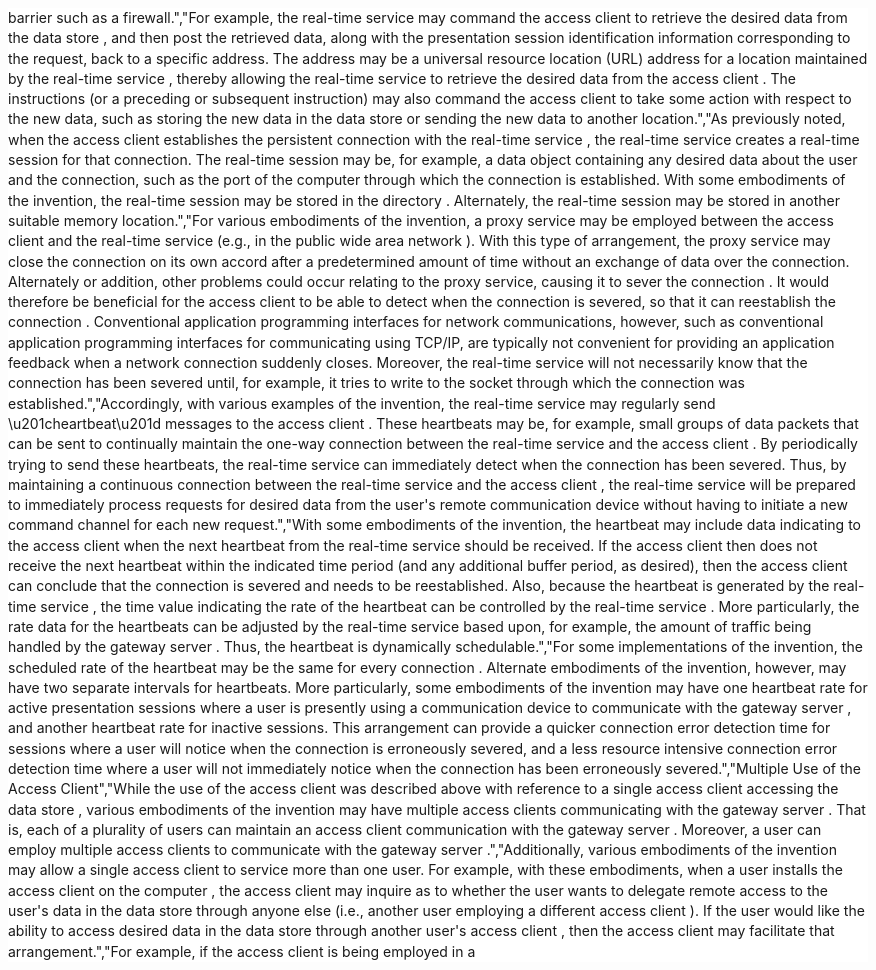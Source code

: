 barrier such as a firewall.","For example, the real-time service  may command the access client  to retrieve the desired data from the data store , and then post the retrieved data, along with the presentation session identification information corresponding to the request, back to a specific address. The address may be a universal resource location (URL) address for a location maintained by the real-time service , thereby allowing the real-time service  to retrieve the desired data from the access client . The instructions (or a preceding or subsequent instruction) may also command the access client  to take some action with respect to the new data, such as storing the new data in the data store  or sending the new data to another location.","As previously noted, when the access client  establishes the persistent connection  with the real-time service , the real-time service  creates a real-time session for that connection. The real-time session may be, for example, a data object containing any desired data about the user and the connection, such as the port of the computer  through which the connection  is established. With some embodiments of the invention, the real-time session may be stored in the directory . Alternately, the real-time session may be stored in another suitable memory location.","For various embodiments of the invention, a proxy service may be employed between the access client  and the real-time service  (e.g., in the public wide area network ). With this type of arrangement, the proxy service may close the connection  on its own accord after a predetermined amount of time without an exchange of data over the connection. Alternately or addition, other problems could occur relating to the proxy service, causing it to sever the connection . It would therefore be beneficial for the access client  to be able to detect when the connection  is severed, so that it can reestablish the connection . Conventional application programming interfaces for network communications, however, such as conventional application programming interfaces for communicating using TCP\/IP, are typically not convenient for providing an application feedback when a network connection suddenly closes. Moreover, the real-time service  will not necessarily know that the connection  has been severed until, for example, it tries to write to the socket through which the connection  was established.","Accordingly, with various examples of the invention, the real-time service  may regularly send \u201cheartbeat\u201d messages to the access client . These heartbeats may be, for example, small groups of data packets that can be sent to continually maintain the one-way connection between the real-time service  and the access client . By periodically trying to send these heartbeats, the real-time service  can immediately detect when the connection  has been severed. Thus, by maintaining a continuous connection between the real-time service  and the access client , the real-time service  will be prepared to immediately process requests for desired data from the user's remote communication device  without having to initiate a new command channel for each new request.","With some embodiments of the invention, the heartbeat may include data indicating to the access client  when the next heartbeat from the real-time service  should be received. If the access client  then does not receive the next heartbeat within the indicated time period (and any additional buffer period, as desired), then the access client  can conclude that the connection  is severed and needs to be reestablished. Also, because the heartbeat is generated by the real-time service , the time value indicating the rate of the heartbeat can be controlled by the real-time service . More particularly, the rate data for the heartbeats can be adjusted by the real-time service  based upon, for example, the amount of traffic being handled by the gateway server . Thus, the heartbeat is dynamically schedulable.","For some implementations of the invention, the scheduled rate of the heartbeat may be the same for every connection . Alternate embodiments of the invention, however, may have two separate intervals for heartbeats. More particularly, some embodiments of the invention may have one heartbeat rate for active presentation sessions where a user is presently using a communication device  to communicate with the gateway server , and another heartbeat rate for inactive sessions. This arrangement can provide a quicker connection error detection time for sessions where a user will notice when the connection  is erroneously severed, and a less resource intensive connection error detection time where a user will not immediately notice when the connection  has been erroneously severed.","Multiple Use of the Access Client","While the use of the access client  was described above with reference to a single access client  accessing the data store , various embodiments of the invention may have multiple access clients  communicating with the gateway server . That is, each of a plurality of users can maintain an access client  communication with the gateway server . Moreover, a user can employ multiple access clients  to communicate with the gateway server .","Additionally, various embodiments of the invention may allow a single access client  to service more than one user. For example, with these embodiments, when a user installs the access client  on the computer , the access client  may inquire as to whether the user wants to delegate remote access to the user's data in the data store  through anyone else (i.e., another user employing a different access client ). If the user would like the ability to access desired data in the data store  through another user's access client , then the access client  may facilitate that arrangement.","For example, if the access client  is being employed in a
